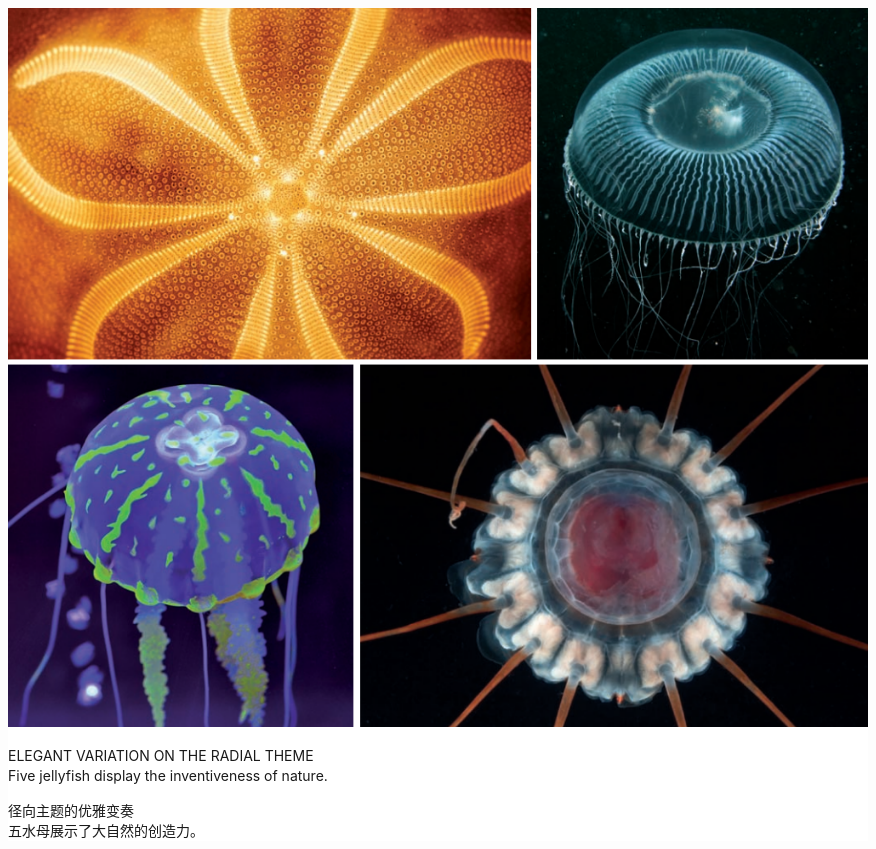 ![](res/001/np0015.png)

ELEGANT VARIATION ON THE RADIAL THEME  
Five jellyfish display the inventiveness of nature.

径向主题的优雅变奏  
五水母展示了大自然的创造力。
